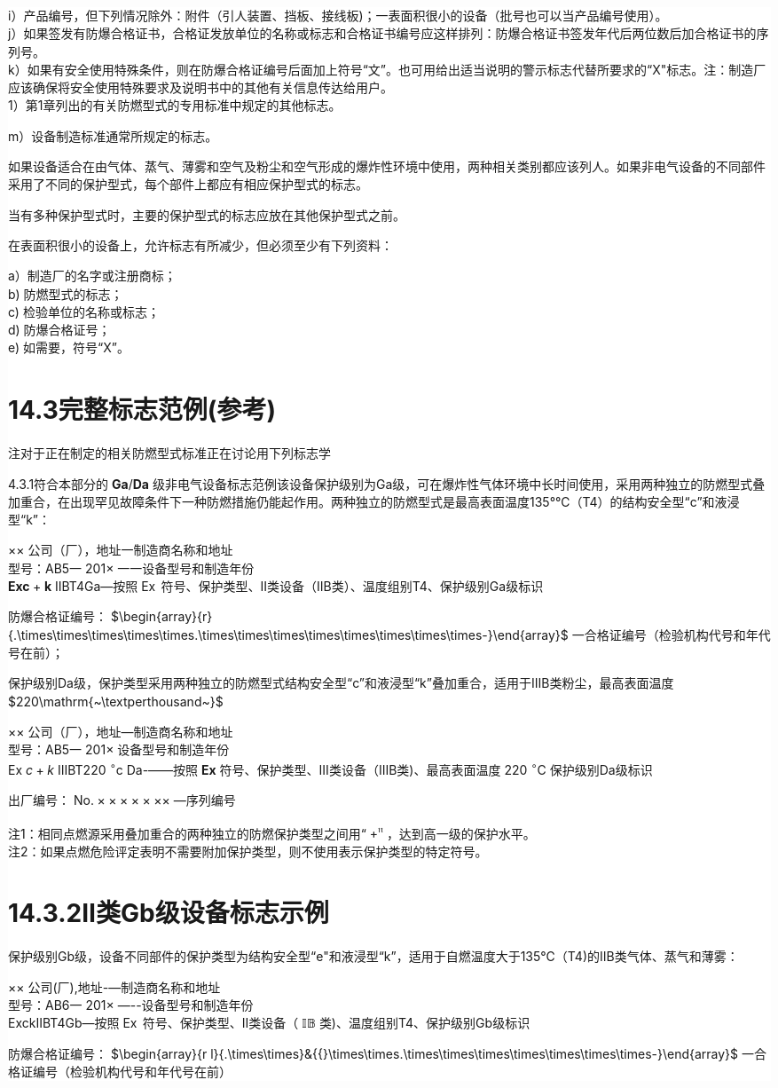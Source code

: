 i）产品编号，但下列情况除外：附件（引人装置、挡板、接线板)；一表面积很小的设备（批号也可以当产品编号使用）。  
j）如果签发有防爆合格证书，合格证发放单位的名称或标志和合格证书编号应这样排列：防爆合格证书签发年代后两位数后加合格证书的序列号。  
k）如果有安全使用特殊条件，则在防爆合格证编号后面加上符号“文”。也可用给出适当说明的警示标志代替所要求的“X"标志。注：制造厂应该确保将安全使用特殊要求及说明书中的其他有关信息传达给用户。  
1）第1章列出的有关防燃型式的专用标准中规定的其他标志。  

m）设备制造标准通常所规定的标志。  

如果设备适合在由气体、蒸气、薄雾和空气及粉尘和空气形成的爆炸性环境中使用，两种相关类别都应该列人。如果非电气设备的不同部件采用了不同的保护型式，每个部件上都应有相应保护型式的标志。  

当有多种保护型式时，主要的保护型式的标志应放在其他保护型式之前。  

在表面积很小的设备上，允许标志有所减少，但必须至少有下列资料：  

a）制造厂的名字或注册商标；  
b) 防燃型式的标志；  
c) 检验单位的名称或标志；  
d) 防爆合格证号；  
e) 如需要，符号“X”。  

# 14.3完整标志范例(参考)  

注对于正在制定的相关防燃型式标准正在讨论用下列标志学  

4.3.1符合本部分的 $\mathbf{Ga}/\mathbf{Da}$ 级非电气设备标志范例该设备保护级别为Ga级，可在爆炸性气体环境中长时间使用，采用两种独立的防燃型式叠加重合，在出现罕见故障条件下一种防燃措施仍能起作用。两种独立的防燃型式是最高表面温度135°℃（T4）的结构安全型“c”和液浸型“k”：  

$\times\times$ 公司（厂），地址一制造商名称和地址  
型号：AB5一 $201\times$ 一一设备型号和制造年份  
$\mathbf{Ex}\mathbf{c}+\mathbf{k}$ ⅡBT4Ga—按照 $\operatorname{Ex}$ 符号、保护类型、Ⅱ类设备（ⅡB类）、温度组别T4、保护级别Ga级标识  

防爆合格证编号： $\begin{array}{r}{.\times\times\times\times\times.\times\times\times\times\times\times\times\times-}\end{array}$ 一合格证编号（检验机构代号和年代号在前）；  

保护级别Da级，保护类型采用两种独立的防燃型式结构安全型“c”和液浸型“k”叠加重合，适用于ⅢB类粉尘，最高表面温度 $220\mathrm{~\textperthousand~}$  

$\times\times$ 公司（厂），地址—制造商名称和地址  
型号：AB5一 $201\times$ 设备型号和制造年份  
Ex $c+k$ ⅢBT220 $^\circ\mathrm{c}$ Da-——按照 $\mathbf{Ex}$ 符号、保护类型、Ⅲ类设备（ⅢB类)、最高表面温度 $220\mathrm{~}^{\circ}\mathrm{C}$ 保护级别Da级标识  

出厂编号： $\mathrm{No.}\times\times\times\times\times\times\times$ —序列编号  

注1：相同点燃源采用叠加重合的两种独立的防燃保护类型之间用“ $+^{\mathfrak{n}}$ ，达到高一级的保护水平。  
注2：如果点燃危险评定表明不需要附加保护类型，则不使用表示保护类型的特定符号。  

# 14.3.2Ⅱ类Gb级设备标志示例  

保护级别Gb级，设备不同部件的保护类型为结构安全型“e"和液浸型“k”，适用于自燃温度大于135℃（T4)的ⅡB类气体、蒸气和薄雾：  

$\times\times$ 公司(厂),地址-—制造商名称和地址  
型号：AB6一 $201\times$ —--设备型号和制造年份  
ExckⅡBT4Gb—按照 $\operatorname{Ex}$ 符号、保护类型、Ⅱ类设备（ $\mathbb{I B}$ 类)、温度组别T4、保护级别Gb级标识  

防爆合格证编号： $\begin{array}{r l}{.\times\times}&{{}\times\times.\times\times\times\times\times\times\times-}\end{array}$ 一合格证编号（检验机构代号和年代号在前）  
